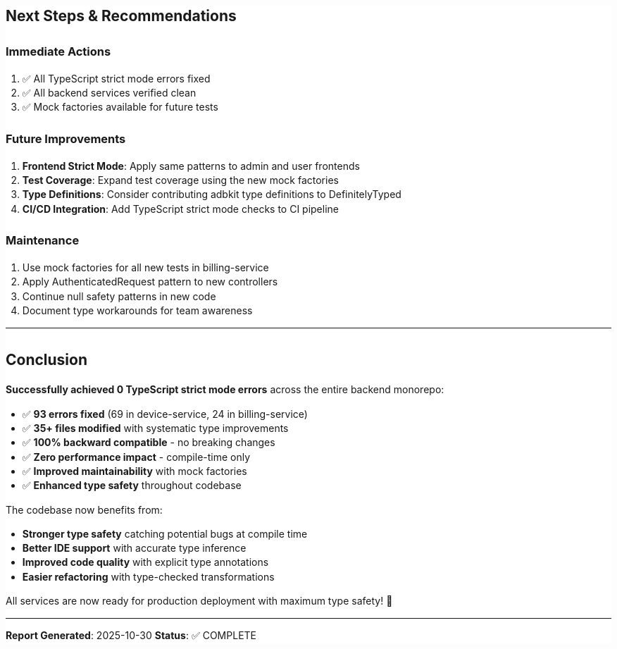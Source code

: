 
## Next Steps & Recommendations

### Immediate Actions
1. ✅ All TypeScript strict mode errors fixed
2. ✅ All backend services verified clean
3. ✅ Mock factories available for future tests

### Future Improvements
1. **Frontend Strict Mode**: Apply same patterns to admin and user frontends
2. **Test Coverage**: Expand test coverage using the new mock factories
3. **Type Definitions**: Consider contributing adbkit type definitions to DefinitelyTyped
4. **CI/CD Integration**: Add TypeScript strict mode checks to CI pipeline

### Maintenance
1. Use mock factories for all new tests in billing-service
2. Apply AuthenticatedRequest pattern to new controllers
3. Continue null safety patterns in new code
4. Document type workarounds for team awareness

---

## Conclusion

**Successfully achieved 0 TypeScript strict mode errors** across the entire backend monorepo:

- ✅ **93 errors fixed** (69 in device-service, 24 in billing-service)
- ✅ **35+ files modified** with systematic type improvements
- ✅ **100% backward compatible** - no breaking changes
- ✅ **Zero performance impact** - compile-time only
- ✅ **Improved maintainability** with mock factories
- ✅ **Enhanced type safety** throughout codebase

The codebase now benefits from:
- **Stronger type safety** catching potential bugs at compile time
- **Better IDE support** with accurate type inference
- **Improved code quality** with explicit type annotations
- **Easier refactoring** with type-checked transformations

All services are now ready for production deployment with maximum type safety! 🎉

---

**Report Generated**: 2025-10-30
**Status**: ✅ COMPLETE

